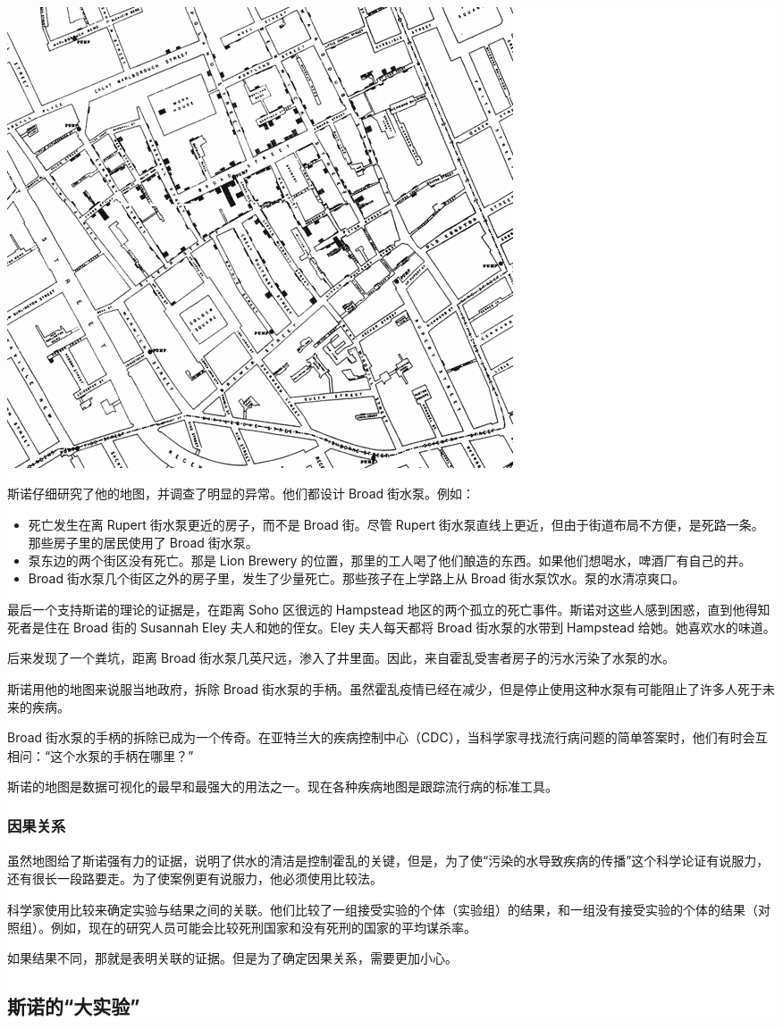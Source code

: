 ![](../img/56e4f08902fdb7125107b8395009bc0d.png)

斯诺仔细研究了他的地图，并调查了明显的异常。他们都设计 Broad 街水泵。例如：

*   死亡发生在离 Rupert 街水泵更近的房子，而不是 Broad 街。尽管 Rupert 街水泵直线上更近，但由于街道布局不方便，是死路一条。那些房子里的居民使用了 Broad 街水泵。
*   泵东边的两个街区没有死亡。那是 Lion Brewery 的位置，那里的工人喝了他们酿造的东西。如果他们想喝水，啤酒厂有自己的井。
*   Broad 街水泵几个街区之外的房子里，发生了少量死亡。那些孩子在上学路上从 Broad 街水泵饮水。泵的水清凉爽口。

最后一个支持斯诺的理论的证据是，在距离 Soho 区很远的 Hampstead 地区的两个孤立的死亡事件。斯诺对这些人感到困惑，直到他得知死者是住在 Broad 街的 Susannah Eley 夫人和她的侄女。Eley 夫人每天都将 Broad 街水泵的水带到 Hampstead 给她。她喜欢水的味道。

后来发现了一个粪坑，距离 Broad 街水泵几英尺远，渗入了井里面。因此，来自霍乱受害者房子的污水污染了水泵的水。

斯诺用他的地图来说服当地政府，拆除 Broad 街水泵的手柄。虽然霍乱疫情已经在减少，但是停止使用这种水泵有可能阻止了许多人死于未来的疾病。

Broad 街水泵的手柄的拆除已成为一个传奇。在亚特兰大的疾病控制中心（CDC），当科学家寻找流行病问题的简单答案时，他们有时会互相问：“这个水泵的手柄在哪里？”

斯诺的地图是数据可视化的最早和最强大的用法之一。现在各种疾病地图是跟踪流行病的标准工具。

### 因果关系

虽然地图给了斯诺强有力的证据，说明了供水的清洁是控制霍乱的关键，但是，为了使“污染的水导致疾病的传播”这个科学论证有说服力，还有很长一段路要走。为了使案例更有说服力，他必须使用比较法。

科学家使用比较来确定实验与结果之间的关联。他们比较了一组接受实验的个体（实验组）的结果，和一组没有接受实验的个体的结果（对照组）。例如，现在的研究人员可能会比较死刑国家和没有死刑的国家的平均谋杀率。

如果结果不同，那就是表明关联的证据。但是为了确定因果关系，需要更加小心。

## 斯诺的“大实验”
